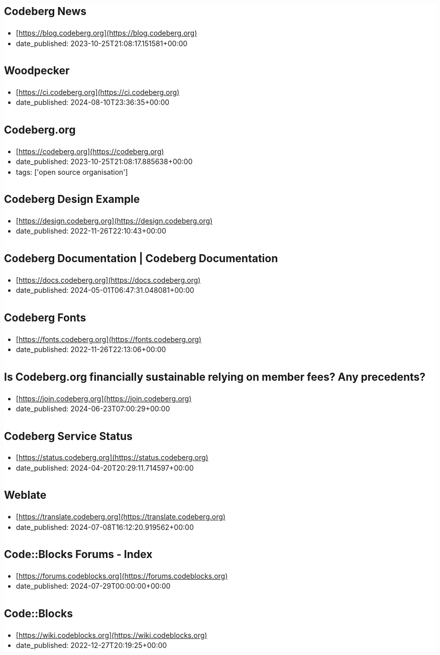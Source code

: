  ## Codeberg News
 - [https://blog.codeberg.org](https://blog.codeberg.org)
 - date_published: 2023-10-25T21:08:17.151581+00:00

 ## Woodpecker
 - [https://ci.codeberg.org](https://ci.codeberg.org)
 - date_published: 2024-08-10T23:36:35+00:00

 ## Codeberg.org
 - [https://codeberg.org](https://codeberg.org)
 - date_published: 2023-10-25T21:08:17.885638+00:00
 - tags: ['open source organisation']

 ## Codeberg Design Example
 - [https://design.codeberg.org](https://design.codeberg.org)
 - date_published: 2022-11-26T22:10:43+00:00

 ## Codeberg Documentation | Codeberg Documentation
 - [https://docs.codeberg.org](https://docs.codeberg.org)
 - date_published: 2024-05-01T06:47:31.048081+00:00

 ## Codeberg Fonts
 - [https://fonts.codeberg.org](https://fonts.codeberg.org)
 - date_published: 2022-11-26T22:13:06+00:00

 ## Is Codeberg.org financially sustainable relying on member fees? Any precedents?
 - [https://join.codeberg.org](https://join.codeberg.org)
 - date_published: 2024-06-23T07:00:29+00:00

 ## Codeberg Service Status
 - [https://status.codeberg.org](https://status.codeberg.org)
 - date_published: 2024-04-20T20:29:11.714597+00:00

 ## Weblate
 - [https://translate.codeberg.org](https://translate.codeberg.org)
 - date_published: 2024-07-08T16:12:20.919562+00:00

 ## Code::Blocks Forums - Index
 - [https://forums.codeblocks.org](https://forums.codeblocks.org)
 - date_published: 2024-07-29T00:00:00+00:00

 ## Code::Blocks
 - [https://wiki.codeblocks.org](https://wiki.codeblocks.org)
 - date_published: 2022-12-27T20:19:25+00:00
